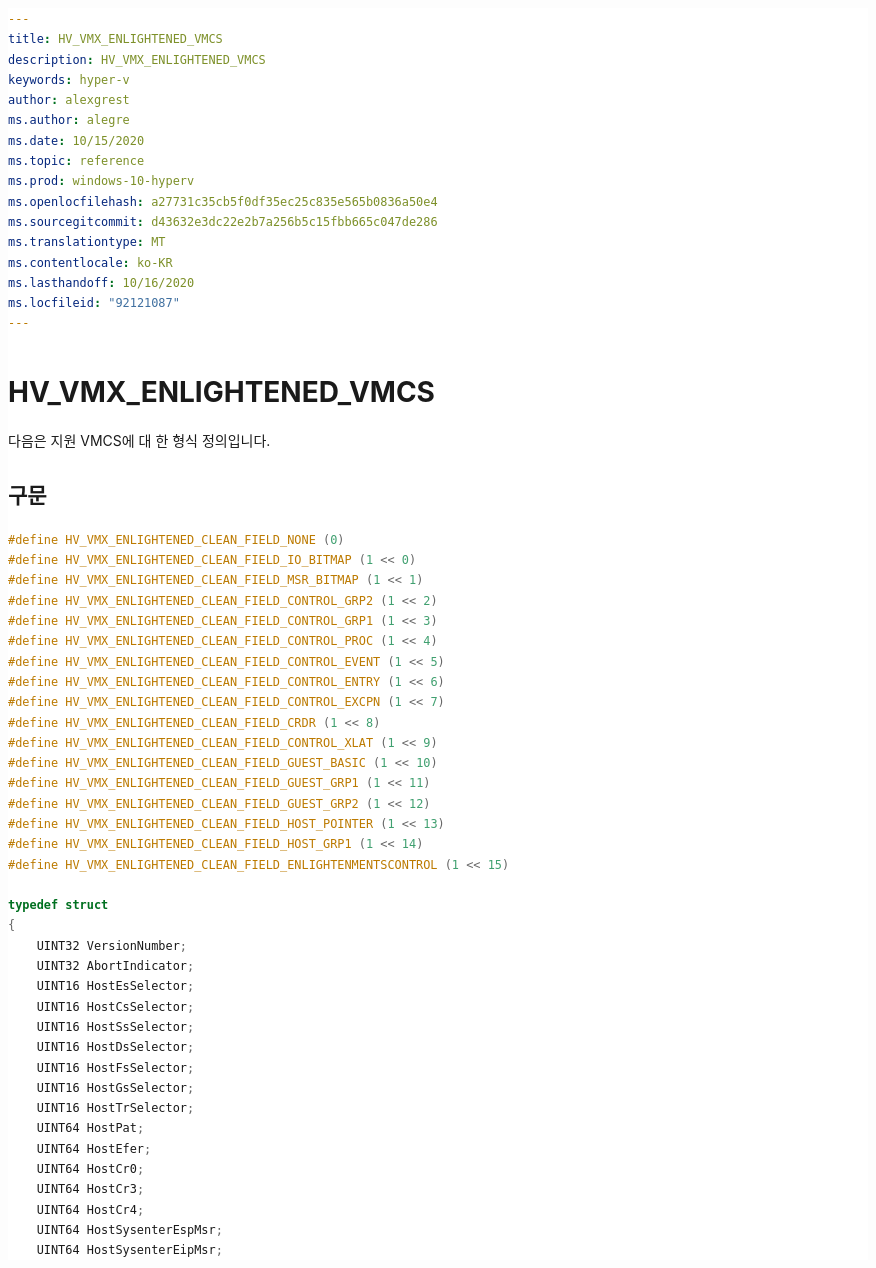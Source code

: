 ```yaml
---
title: HV_VMX_ENLIGHTENED_VMCS
description: HV_VMX_ENLIGHTENED_VMCS
keywords: hyper-v
author: alexgrest
ms.author: alegre
ms.date: 10/15/2020
ms.topic: reference
ms.prod: windows-10-hyperv
ms.openlocfilehash: a27731c35cb5f0df35ec25c835e565b0836a50e4
ms.sourcegitcommit: d43632e3dc22e2b7a256b5c15fbb665c047de286
ms.translationtype: MT
ms.contentlocale: ko-KR
ms.lasthandoff: 10/16/2020
ms.locfileid: "92121087"
---
```

# <a name="hv_vmx_enlightened_vmcs"></a>HV_VMX_ENLIGHTENED_VMCS

다음은 지원 VMCS에 대 한 형식 정의입니다.

## <a name="syntax"></a>구문

```c
#define HV_VMX_ENLIGHTENED_CLEAN_FIELD_NONE (0)
#define HV_VMX_ENLIGHTENED_CLEAN_FIELD_IO_BITMAP (1 << 0)
#define HV_VMX_ENLIGHTENED_CLEAN_FIELD_MSR_BITMAP (1 << 1)
#define HV_VMX_ENLIGHTENED_CLEAN_FIELD_CONTROL_GRP2 (1 << 2)
#define HV_VMX_ENLIGHTENED_CLEAN_FIELD_CONTROL_GRP1 (1 << 3)
#define HV_VMX_ENLIGHTENED_CLEAN_FIELD_CONTROL_PROC (1 << 4)
#define HV_VMX_ENLIGHTENED_CLEAN_FIELD_CONTROL_EVENT (1 << 5)
#define HV_VMX_ENLIGHTENED_CLEAN_FIELD_CONTROL_ENTRY (1 << 6)
#define HV_VMX_ENLIGHTENED_CLEAN_FIELD_CONTROL_EXCPN (1 << 7)
#define HV_VMX_ENLIGHTENED_CLEAN_FIELD_CRDR (1 << 8)
#define HV_VMX_ENLIGHTENED_CLEAN_FIELD_CONTROL_XLAT (1 << 9)
#define HV_VMX_ENLIGHTENED_CLEAN_FIELD_GUEST_BASIC (1 << 10)
#define HV_VMX_ENLIGHTENED_CLEAN_FIELD_GUEST_GRP1 (1 << 11)
#define HV_VMX_ENLIGHTENED_CLEAN_FIELD_GUEST_GRP2 (1 << 12)
#define HV_VMX_ENLIGHTENED_CLEAN_FIELD_HOST_POINTER (1 << 13)
#define HV_VMX_ENLIGHTENED_CLEAN_FIELD_HOST_GRP1 (1 << 14)
#define HV_VMX_ENLIGHTENED_CLEAN_FIELD_ENLIGHTENMENTSCONTROL (1 << 15)

typedef struct
{
    UINT32 VersionNumber;
    UINT32 AbortIndicator;
    UINT16 HostEsSelector;
    UINT16 HostCsSelector;
    UINT16 HostSsSelector;
    UINT16 HostDsSelector;
    UINT16 HostFsSelector;
    UINT16 HostGsSelector;
    UINT16 HostTrSelector;
    UINT64 HostPat;
    UINT64 HostEfer;
    UINT64 HostCr0;
    UINT64 HostCr3;
    UINT64 HostCr4;
    UINT64 HostSysenterEspMsr;
    UINT64 HostSysenterEipMsr;
```